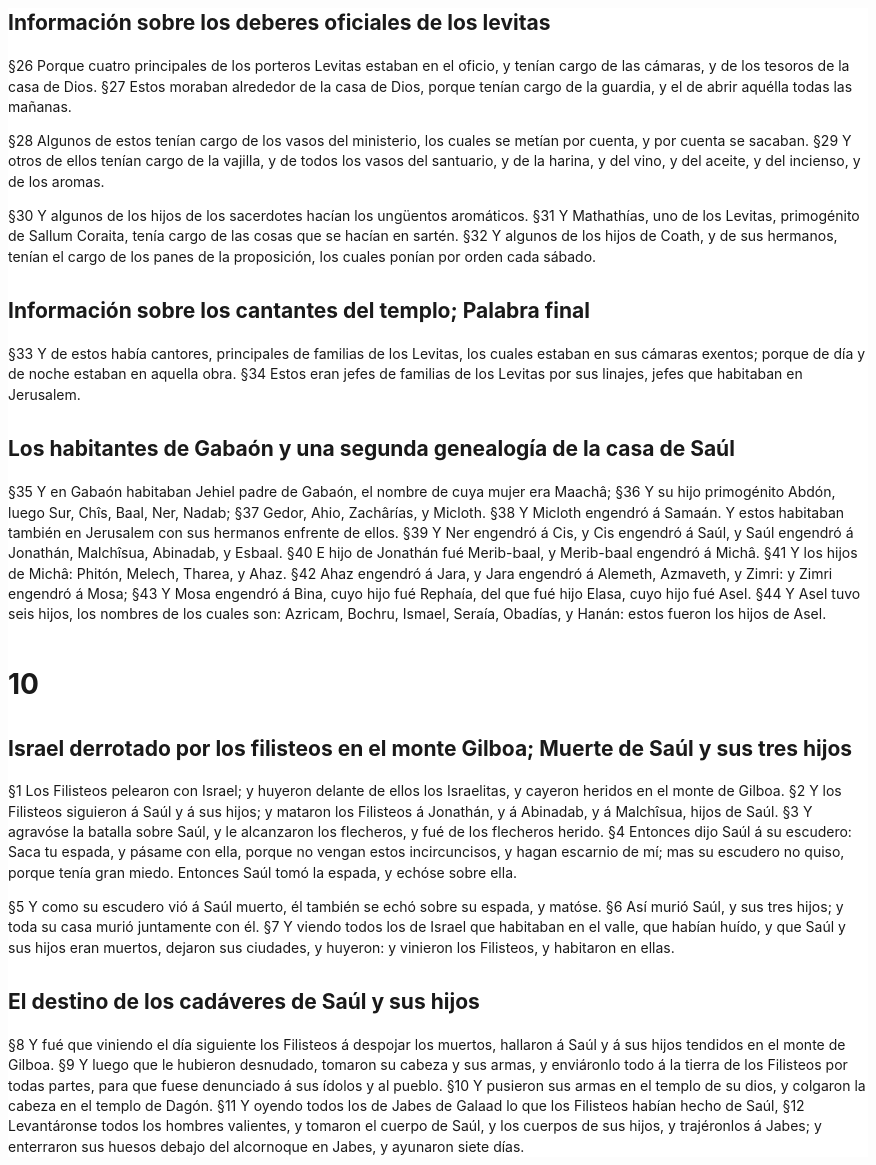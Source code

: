 ## Información sobre los deberes oficiales de los levitas
§26 Porque cuatro principales de los porteros Levitas estaban en el oficio, y tenían cargo de las cámaras, y de los tesoros de la casa de Dios. §27 Estos moraban alrededor de la casa de Dios, porque tenían cargo de la guardia, y el de abrir aquélla todas las mañanas.

§28 Algunos de estos tenían cargo de los vasos del ministerio, los cuales se metían por cuenta, y por cuenta se sacaban. §29 Y otros de ellos tenían cargo de la vajilla, y de todos los vasos del santuario, y de la harina, y del vino, y del aceite, y del incienso, y de los aromas.

§30 Y algunos de los hijos de los sacerdotes hacían los ungüentos aromáticos. §31 Y Mathathías, uno de los Levitas, primogénito de Sallum Coraita, tenía cargo de las cosas que se hacían en sartén. §32 Y algunos de los hijos de Coath, y de sus hermanos, tenían el cargo de los panes de la proposición, los cuales ponían por orden cada sábado.

## Información sobre los cantantes del templo; Palabra final
§33 Y de estos había cantores, principales de familias de los Levitas, los cuales estaban en sus cámaras exentos; porque de día y de noche estaban en aquella obra. §34 Estos eran jefes de familias de los Levitas por sus linajes, jefes que habitaban en Jerusalem.

## Los habitantes de Gabaón y una segunda genealogía de la casa de Saúl
§35 Y en Gabaón habitaban Jehiel padre de Gabaón, el nombre de cuya mujer era Maachâ; §36 Y su hijo primogénito Abdón, luego Sur, Chîs, Baal, Ner, Nadab; §37 Gedor, Ahio, Zachârías, y Micloth. §38 Y Micloth engendró á Samaán. Y estos habitaban también en Jerusalem con sus hermanos enfrente de ellos. §39 Y Ner engendró á Cis, y Cis engendró á Saúl, y Saúl engendró á Jonathán, Malchîsua, Abinadab, y Esbaal. §40 E hijo de Jonathán fué Merib-baal, y Merib-baal engendró á Michâ. §41 Y los hijos de Michâ: Phitón, Melech, Tharea, y Ahaz. §42 Ahaz engendró á Jara, y Jara engendró á Alemeth, Azmaveth, y Zimri: y Zimri engendró á Mosa; §43 Y Mosa engendró á Bina, cuyo hijo fué Rephaía, del que fué hijo Elasa, cuyo hijo fué Asel. §44 Y Asel tuvo seis hijos, los nombres de los cuales son: Azricam, Bochru, Ismael, Seraía, Obadías, y Hanán: estos fueron los hijos de Asel. 

# 10 
## Israel derrotado por los filisteos en el monte Gilboa; Muerte de Saúl y sus tres hijos
§1 Los Filisteos pelearon con Israel; y huyeron delante de ellos los Israelitas, y cayeron heridos en el monte de Gilboa. §2 Y los Filisteos siguieron á Saúl y á sus hijos; y mataron los Filisteos á Jonathán, y á Abinadab, y á Malchîsua, hijos de Saúl. §3 Y agravóse la batalla sobre Saúl, y le alcanzaron los flecheros, y fué de los flecheros herido. §4 Entonces dijo Saúl á su escudero: Saca tu espada, y pásame con ella, porque no vengan estos incircuncisos, y hagan escarnio de mí; mas su escudero no quiso, porque tenía gran miedo. Entonces Saúl tomó la espada, y echóse sobre ella.

§5 Y como su escudero vió á Saúl muerto, él también se echó sobre su espada, y matóse. §6 Así murió Saúl, y sus tres hijos; y toda su casa murió juntamente con él. §7 Y viendo todos los de Israel que habitaban en el valle, que habían huído, y que Saúl y sus hijos eran muertos, dejaron sus ciudades, y huyeron: y vinieron los Filisteos, y habitaron en ellas.

## El destino de los cadáveres de Saúl y sus hijos
§8 Y fué que viniendo el día siguiente los Filisteos á despojar los muertos, hallaron á Saúl y á sus hijos tendidos en el monte de Gilboa. §9 Y luego que le hubieron desnudado, tomaron su cabeza y sus armas, y enviáronlo todo á la tierra de los Filisteos por todas partes, para que fuese denunciado á sus ídolos y al pueblo. §10 Y pusieron sus armas en el templo de su dios, y colgaron la cabeza en el templo de Dagón. §11 Y oyendo todos los de Jabes de Galaad lo que los Filisteos habían hecho de Saúl, §12 Levantáronse todos los hombres valientes, y tomaron el cuerpo de Saúl, y los cuerpos de sus hijos, y trajéronlos á Jabes; y enterraron sus huesos debajo del alcornoque en Jabes, y ayunaron siete días.
